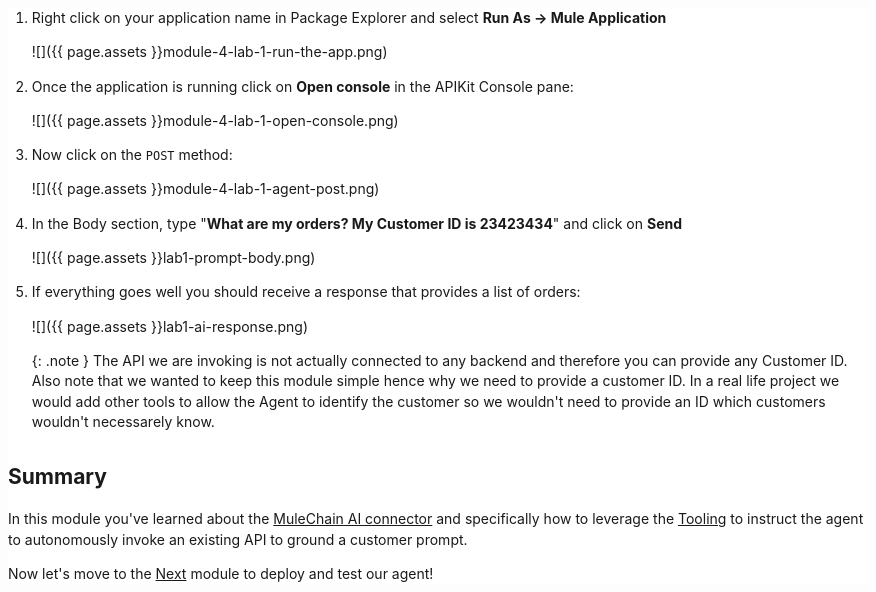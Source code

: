 1. Right click on your application name in Package Explorer and select **Run As -> Mule Application**
    
    ![]({{ page.assets }}module-4-lab-1-run-the-app.png)

2. Once the application is running click on **Open console** in the APIKit Console pane:

    ![]({{ page.assets }}module-4-lab-1-open-console.png)

3. Now click on the `POST` method:

    ![]({{ page.assets }}module-4-lab-1-agent-post.png)

4. In the Body section, type "**What are my orders? My Customer ID is 23423434**" and click on **Send**

    ![]({{ page.assets }}lab1-prompt-body.png)

6. If everything goes well you should receive a response that provides a list of orders:

    ![]({{ page.assets }}lab1-ai-response.png)

    {: .note }
    The API we are invoking is not actually connected to any backend and therefore you can provide any Customer ID. Also note that we wanted to keep this module simple hence why we need to provide a customer ID. In a real life project we would add other tools to allow the Agent to identify the customer so we wouldn't need to provide an ID which customers wouldn't necessarely know.

## Summary

In this module you've learned about the [MuleChain AI connector](https://docs.mulesoft.com/mulesoft-ai-chain-connector/latest/) and specifically how to leverage the [Tooling](https://docs.mulesoft.com/mulesoft-ai-chain-connector/latest/configuring-tools-operations) to instruct the agent to autonomously invoke an existing API to ground a customer prompt.

Now let's move to the [Next](./lab-2) module to deploy and test our agent!
